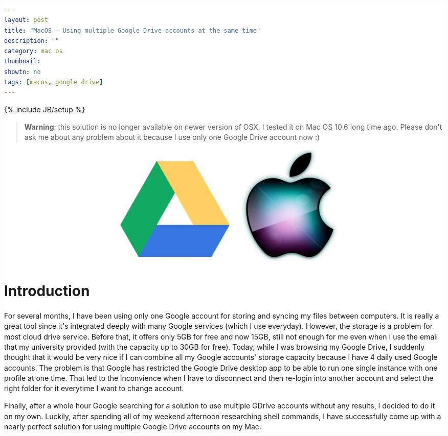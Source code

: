 ```yaml
---
layout: post
title: "MacOS - Using multiple Google Drive accounts at the same time"
description: ""
category: mac os
thumbnail: 
showtn: no
tags: [macos, google drive]
---
```

{% include JB/setup %}

> **Warning**: this solution is no longer available on newer version of OSX. I
> tested it on Mac OS 10.6 long time ago. Please don't ask me about any problem
> about it because I use only one Google Drive account now :)

<img src="/files/2013-06-30-macos-using-multiple-google-drive-accounts-at-the-same-time/gd-icon.png" style=" display: block; margin-left: auto; margin-right: auto;" />

# Introduction

For several months, I have been using only one Google account for storing and
syncing my files between computers. It is really a great tool since it's
integrated deeply with many Google services (which I use everyday). However, the
storage is a problem for most cloud drive service. Before that, it offers only
5GB for free and now 15GB, still not enough for me even when I use the email
that my university provided (with the capacity up to 30GB for free). Today, while
I was browsing my Google Drive, I suddenly thought that it would be very nice if
I can combine all my Google accounts' storage capacity because I have 4 daily
used Google accounts. The problem is that Google has restricted the Google Drive
desktop app to be able to run one single instance with one profile at one time.
That led to the inconvience when I have to disconnect and then re-login into
another account and select the right folder for it everytime I want to change
account.

Finally, after a whole hour Google searching for a solution to use multiple
GDrive accounts without any results, I decided to do it on my own. Luckily,
after spending all of my weekend afternoon researching shell commands, I have
successfully come up with a nearly perfect solution for using multiple Google
Drive accounts on my Mac.
